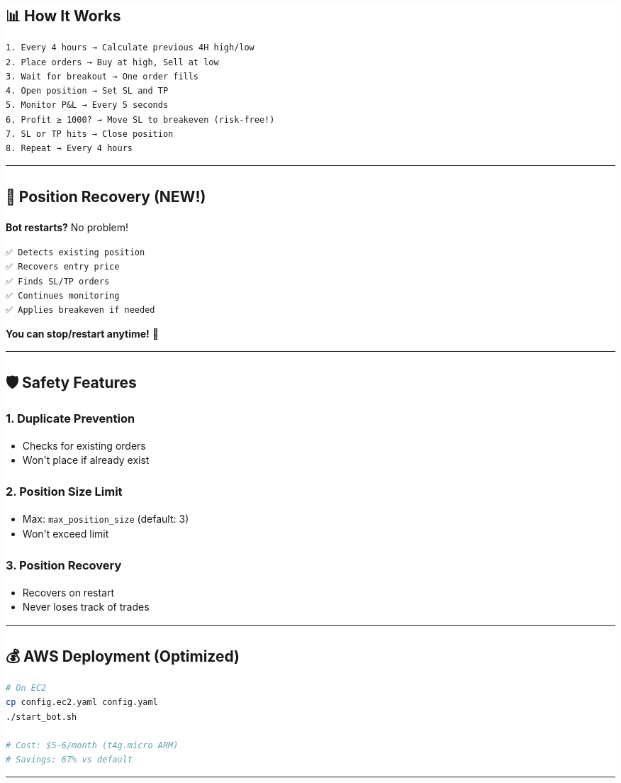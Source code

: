 
## 📊 How It Works

```
1. Every 4 hours → Calculate previous 4H high/low
2. Place orders → Buy at high, Sell at low
3. Wait for breakout → One order fills
4. Open position → Set SL and TP
5. Monitor P&L → Every 5 seconds
6. Profit ≥ 1000? → Move SL to breakeven (risk-free!)
7. SL or TP hits → Close position
8. Repeat → Every 4 hours
```

---

## 🔄 Position Recovery (NEW!)

**Bot restarts?** No problem!

```log
✅ Detects existing position
✅ Recovers entry price
✅ Finds SL/TP orders
✅ Continues monitoring
✅ Applies breakeven if needed
```

**You can stop/restart anytime!** 🎉

---

## 🛡️ Safety Features

### 1. Duplicate Prevention
- Checks for existing orders
- Won't place if already exist

### 2. Position Size Limit
- Max: `max_position_size` (default: 3)
- Won't exceed limit

### 3. Position Recovery
- Recovers on restart
- Never loses track of trades

---

## 💰 AWS Deployment (Optimized)

```bash
# On EC2
cp config.ec2.yaml config.yaml
./start_bot.sh

# Cost: $5-6/month (t4g.micro ARM)
# Savings: 67% vs default
```

---